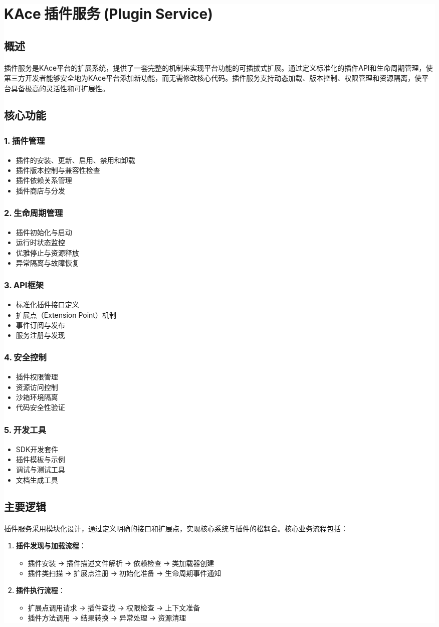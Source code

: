 # KAce 插件服务 (Plugin Service)

## 概述

插件服务是KAce平台的扩展系统，提供了一套完整的机制来实现平台功能的可插拔式扩展。通过定义标准化的插件API和生命周期管理，使第三方开发者能够安全地为KAce平台添加新功能，而无需修改核心代码。插件服务支持动态加载、版本控制、权限管理和资源隔离，使平台具备极高的灵活性和可扩展性。

## 核心功能

### 1. 插件管理
- 插件的安装、更新、启用、禁用和卸载
- 插件版本控制与兼容性检查
- 插件依赖关系管理
- 插件商店与分发

### 2. 生命周期管理
- 插件初始化与启动
- 运行时状态监控
- 优雅停止与资源释放
- 异常隔离与故障恢复

### 3. API框架
- 标准化插件接口定义
- 扩展点（Extension Point）机制
- 事件订阅与发布
- 服务注册与发现

### 4. 安全控制
- 插件权限管理
- 资源访问控制
- 沙箱环境隔离
- 代码安全性验证

### 5. 开发工具
- SDK开发套件
- 插件模板与示例
- 调试与测试工具
- 文档生成工具

## 主要逻辑

插件服务采用模块化设计，通过定义明确的接口和扩展点，实现核心系统与插件的松耦合。核心业务流程包括：

1. **插件发现与加载流程**：
   - 插件安装 → 插件描述文件解析 → 依赖检查 → 类加载器创建
   - 插件类扫描 → 扩展点注册 → 初始化准备 → 生命周期事件通知

2. **插件执行流程**：
   - 扩展点调用请求 → 插件查找 → 权限检查 → 上下文准备
   - 插件方法调用 → 结果转换 → 异常处理 → 资源清理

